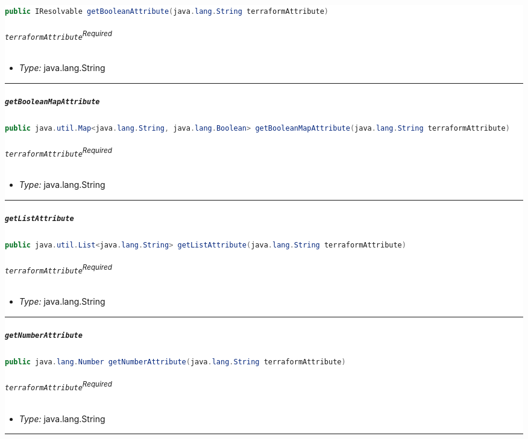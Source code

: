 ```java
public IResolvable getBooleanAttribute(java.lang.String terraformAttribute)
```

###### `terraformAttribute`<sup>Required</sup> <a name="terraformAttribute" id="@skeptools/provider-zenduty.invite.Invite.getBooleanAttribute.parameter.terraformAttribute"></a>

- *Type:* java.lang.String

---

##### `getBooleanMapAttribute` <a name="getBooleanMapAttribute" id="@skeptools/provider-zenduty.invite.Invite.getBooleanMapAttribute"></a>

```java
public java.util.Map<java.lang.String, java.lang.Boolean> getBooleanMapAttribute(java.lang.String terraformAttribute)
```

###### `terraformAttribute`<sup>Required</sup> <a name="terraformAttribute" id="@skeptools/provider-zenduty.invite.Invite.getBooleanMapAttribute.parameter.terraformAttribute"></a>

- *Type:* java.lang.String

---

##### `getListAttribute` <a name="getListAttribute" id="@skeptools/provider-zenduty.invite.Invite.getListAttribute"></a>

```java
public java.util.List<java.lang.String> getListAttribute(java.lang.String terraformAttribute)
```

###### `terraformAttribute`<sup>Required</sup> <a name="terraformAttribute" id="@skeptools/provider-zenduty.invite.Invite.getListAttribute.parameter.terraformAttribute"></a>

- *Type:* java.lang.String

---

##### `getNumberAttribute` <a name="getNumberAttribute" id="@skeptools/provider-zenduty.invite.Invite.getNumberAttribute"></a>

```java
public java.lang.Number getNumberAttribute(java.lang.String terraformAttribute)
```

###### `terraformAttribute`<sup>Required</sup> <a name="terraformAttribute" id="@skeptools/provider-zenduty.invite.Invite.getNumberAttribute.parameter.terraformAttribute"></a>

- *Type:* java.lang.String

---